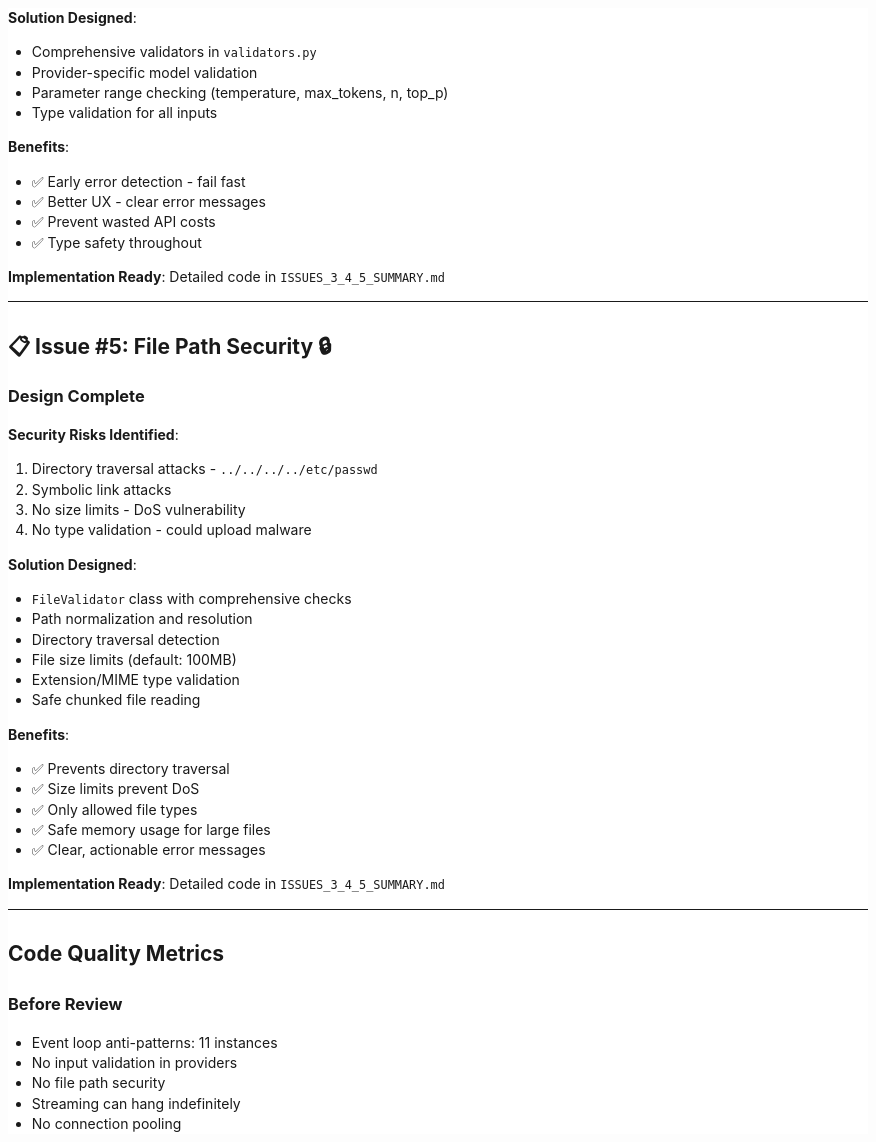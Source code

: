 **Solution Designed**:
- Comprehensive validators in `validators.py`
- Provider-specific model validation
- Parameter range checking (temperature, max_tokens, n, top_p)
- Type validation for all inputs

**Benefits**:
- ✅ Early error detection - fail fast
- ✅ Better UX - clear error messages
- ✅ Prevent wasted API costs
- ✅ Type safety throughout

**Implementation Ready**: Detailed code in `ISSUES_3_4_5_SUMMARY.md`

---

## 📋 Issue #5: File Path Security 🔒

### Design Complete

**Security Risks Identified**:
1. Directory traversal attacks - `../../../../etc/passwd`
2. Symbolic link attacks
3. No size limits - DoS vulnerability
4. No type validation - could upload malware

**Solution Designed**:
- `FileValidator` class with comprehensive checks
- Path normalization and resolution
- Directory traversal detection
- File size limits (default: 100MB)
- Extension/MIME type validation
- Safe chunked file reading

**Benefits**:
- ✅ Prevents directory traversal
- ✅ Size limits prevent DoS  
- ✅ Only allowed file types
- ✅ Safe memory usage for large files
- ✅ Clear, actionable error messages

**Implementation Ready**: Detailed code in `ISSUES_3_4_5_SUMMARY.md`

---

## Code Quality Metrics

### Before Review
- Event loop anti-patterns: 11 instances
- No input validation in providers
- No file path security
- Streaming can hang indefinitely
- No connection pooling
